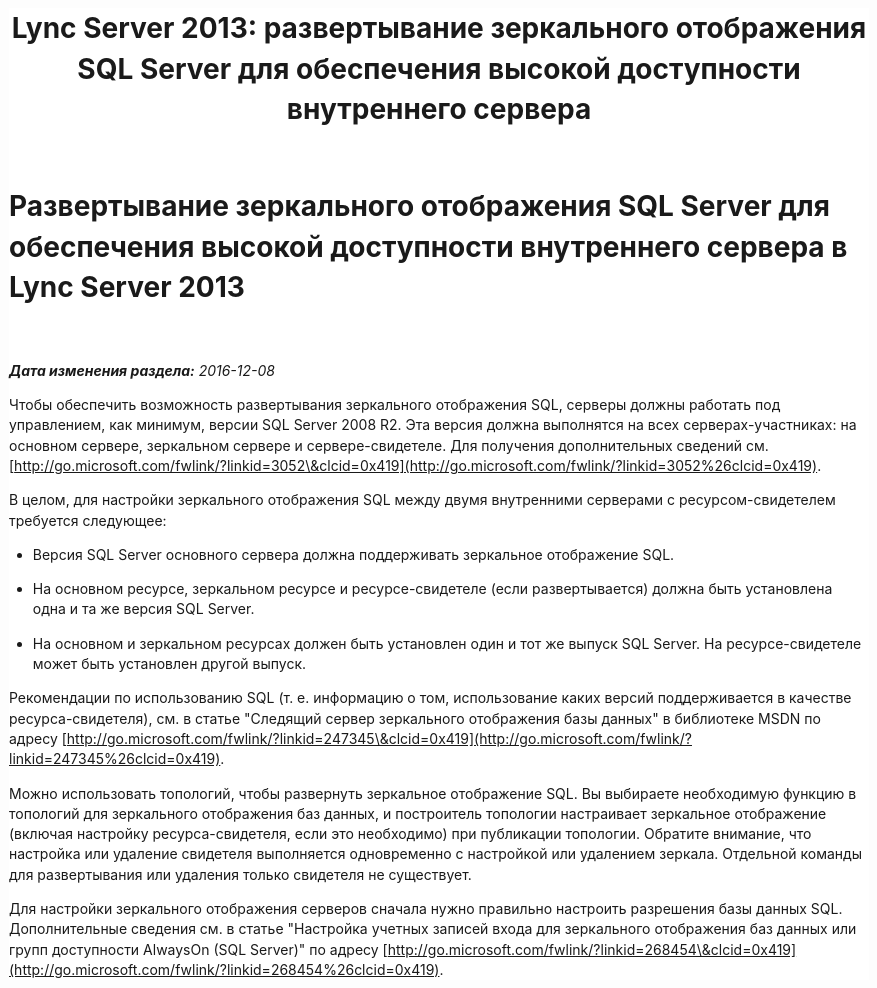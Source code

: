 ﻿---
title: 'Lync Server 2013: развертывание зеркального отображения SQL Server для обеспечения высокой доступности внутреннего сервера'
TOCTitle: Развертывание зеркального отображения SQL Server для обеспечения высокой доступности внутреннего сервера
ms:assetid: 70224520-b5c8-4940-a08e-7fb9b1adde8d
ms:mtpsurl: https://technet.microsoft.com/ru-ru/library/JJ204992(v=OCS.15)
ms:contentKeyID: 49310119
ms.date: 12/10/2016
mtps_version: v=OCS.15
ms.translationtype: HT
---

# Развертывание зеркального отображения SQL Server для обеспечения высокой доступности внутреннего сервера в Lync Server 2013

 

_**Дата изменения раздела:** 2016-12-08_

Чтобы обеспечить возможность развертывания зеркального отображения SQL, серверы должны работать под управлением, как минимум, версии SQL Server 2008 R2. Эта версия должна выполнятся на всех серверах-участниках: на основном сервере, зеркальном сервере и сервере-свидетеле. Для получения дополнительных сведений см. [http://go.microsoft.com/fwlink/?linkid=3052\&clcid=0x419](http://go.microsoft.com/fwlink/?linkid=3052%26clcid=0x419).

В целом, для настройки зеркального отображения SQL между двумя внутренними серверами с ресурсом-свидетелем требуется следующее:

  - Версия SQL Server основного сервера должна поддерживать зеркальное отображение SQL.

  - На основном ресурсе, зеркальном ресурсе и ресурсе-свидетеле (если развертывается) должна быть установлена одна и та же версия SQL Server.

  - На основном и зеркальном ресурсах должен быть установлен один и тот же выпуск SQL Server. На ресурсе-свидетеле может быть установлен другой выпуск.

Рекомендации по использованию SQL (т. е. информацию о том, использование каких версий поддерживается в качестве ресурса-свидетеля), см. в статье "Следящий сервер зеркального отображения базы данных" в библиотеке MSDN по адресу [http://go.microsoft.com/fwlink/?linkid=247345\&clcid=0x419](http://go.microsoft.com/fwlink/?linkid=247345%26clcid=0x419).

Можно использовать топологий, чтобы развернуть зеркальное отображение SQL. Вы выбираете необходимую функцию в топологий для зеркального отображения баз данных, и построитель топологии настраивает зеркальное отображение (включая настройку ресурса-свидетеля, если это необходимо) при публикации топологии. Обратите внимание, что настройка или удаление свидетеля выполняется одновременно с настройкой или удалением зеркала. Отдельной команды для развертывания или удаления только свидетеля не существует.

Для настройки зеркального отображения серверов сначала нужно правильно настроить разрешения базы данных SQL. Дополнительные сведения см. в статье "Настройка учетных записей входа для зеркального отображения баз данных или групп доступности AlwaysOn (SQL Server)" по адресу [http://go.microsoft.com/fwlink/?linkid=268454\&clcid=0x419](http://go.microsoft.com/fwlink/?linkid=268454%26clcid=0x419).
